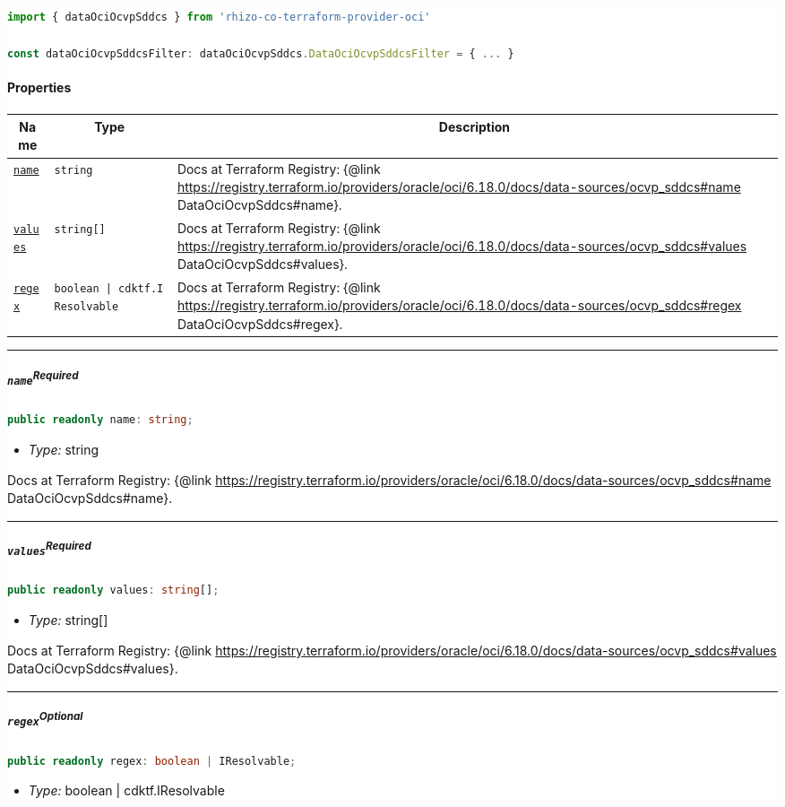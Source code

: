 ```typescript
import { dataOciOcvpSddcs } from 'rhizo-co-terraform-provider-oci'

const dataOciOcvpSddcsFilter: dataOciOcvpSddcs.DataOciOcvpSddcsFilter = { ... }
```

#### Properties <a name="Properties" id="Properties"></a>

| **Name** | **Type** | **Description** |
| --- | --- | --- |
| <code><a href="#rhizo-co-terraform-provider-oci.dataOciOcvpSddcs.DataOciOcvpSddcsFilter.property.name">name</a></code> | <code>string</code> | Docs at Terraform Registry: {@link https://registry.terraform.io/providers/oracle/oci/6.18.0/docs/data-sources/ocvp_sddcs#name DataOciOcvpSddcs#name}. |
| <code><a href="#rhizo-co-terraform-provider-oci.dataOciOcvpSddcs.DataOciOcvpSddcsFilter.property.values">values</a></code> | <code>string[]</code> | Docs at Terraform Registry: {@link https://registry.terraform.io/providers/oracle/oci/6.18.0/docs/data-sources/ocvp_sddcs#values DataOciOcvpSddcs#values}. |
| <code><a href="#rhizo-co-terraform-provider-oci.dataOciOcvpSddcs.DataOciOcvpSddcsFilter.property.regex">regex</a></code> | <code>boolean \| cdktf.IResolvable</code> | Docs at Terraform Registry: {@link https://registry.terraform.io/providers/oracle/oci/6.18.0/docs/data-sources/ocvp_sddcs#regex DataOciOcvpSddcs#regex}. |

---

##### `name`<sup>Required</sup> <a name="name" id="rhizo-co-terraform-provider-oci.dataOciOcvpSddcs.DataOciOcvpSddcsFilter.property.name"></a>

```typescript
public readonly name: string;
```

- *Type:* string

Docs at Terraform Registry: {@link https://registry.terraform.io/providers/oracle/oci/6.18.0/docs/data-sources/ocvp_sddcs#name DataOciOcvpSddcs#name}.

---

##### `values`<sup>Required</sup> <a name="values" id="rhizo-co-terraform-provider-oci.dataOciOcvpSddcs.DataOciOcvpSddcsFilter.property.values"></a>

```typescript
public readonly values: string[];
```

- *Type:* string[]

Docs at Terraform Registry: {@link https://registry.terraform.io/providers/oracle/oci/6.18.0/docs/data-sources/ocvp_sddcs#values DataOciOcvpSddcs#values}.

---

##### `regex`<sup>Optional</sup> <a name="regex" id="rhizo-co-terraform-provider-oci.dataOciOcvpSddcs.DataOciOcvpSddcsFilter.property.regex"></a>

```typescript
public readonly regex: boolean | IResolvable;
```

- *Type:* boolean | cdktf.IResolvable
